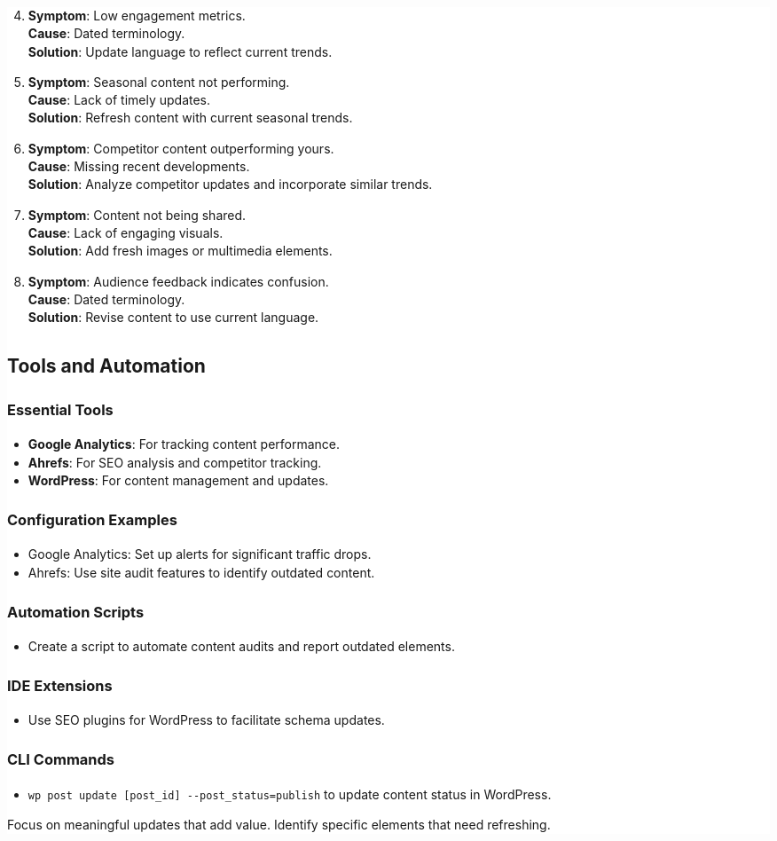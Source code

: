 4. **Symptom**: Low engagement metrics.  
   **Cause**: Dated terminology.  
   **Solution**: Update language to reflect current trends.

5. **Symptom**: Seasonal content not performing.  
   **Cause**: Lack of timely updates.  
   **Solution**: Refresh content with current seasonal trends.

6. **Symptom**: Competitor content outperforming yours.  
   **Cause**: Missing recent developments.  
   **Solution**: Analyze competitor updates and incorporate similar trends.

7. **Symptom**: Content not being shared.  
   **Cause**: Lack of engaging visuals.  
   **Solution**: Add fresh images or multimedia elements.

8. **Symptom**: Audience feedback indicates confusion.  
   **Cause**: Dated terminology.  
   **Solution**: Revise content to use current language.

## Tools and Automation

### Essential Tools
- **Google Analytics**: For tracking content performance.
- **Ahrefs**: For SEO analysis and competitor tracking.
- **WordPress**: For content management and updates.

### Configuration Examples
- Google Analytics: Set up alerts for significant traffic drops.
- Ahrefs: Use site audit features to identify outdated content.

### Automation Scripts
- Create a script to automate content audits and report outdated elements.

### IDE Extensions
- Use SEO plugins for WordPress to facilitate schema updates.

### CLI Commands
- `wp post update [post_id] --post_status=publish` to update content status in WordPress.

Focus on meaningful updates that add value. Identify specific elements that need refreshing.